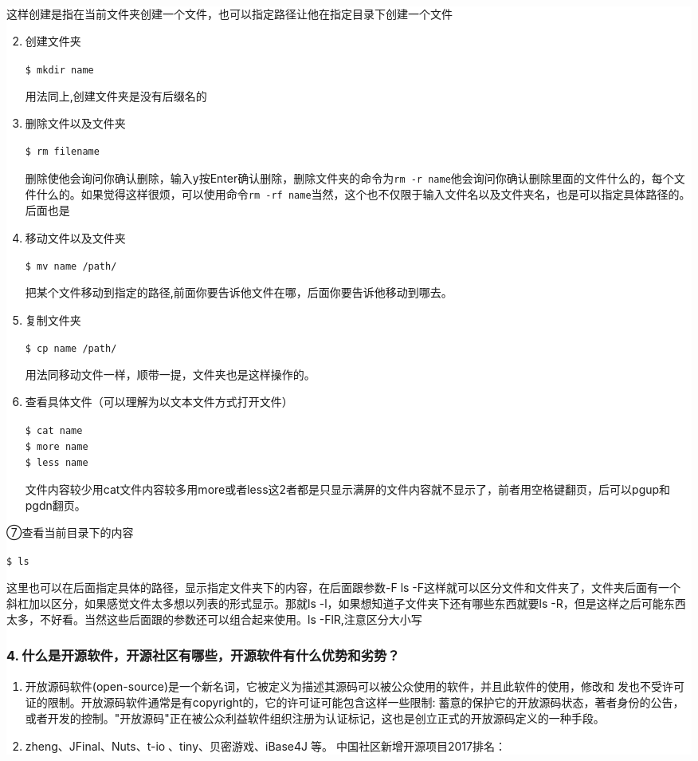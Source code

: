    这样创建是指在当前文件夹创建一个文件，也可以指定路径让他在指定目录下创建一个文件

2. 创建文件夹

   ```shell 
   $ mkdir name
   ```

   用法同上,创建文件夹是没有后缀名的

3. 删除文件以及文件夹

   ```shell
   $ rm filename
   ```

   删除使他会询问你确认删除，输入y按Enter确认删除，删除文件夹的命令为`rm -r name`他会询问你确认删除里面的文件什么的，每个文件什么的。如果觉得这样很烦，可以使用命令`rm -rf name`当然，这个也不仅限于输入文件名以及文件夹名，也是可以指定具体路径的。后面也是

4. 移动文件以及文件夹

   ```shell
   $ mv name /path/
   ```
   把某个文件移动到指定的路径,前面你要告诉他文件在哪，后面你要告诉他移动到哪去。

5. 复制文件夹

   ```shell
   $ cp name /path/
   ```
   
   用法同移动文件一样，顺带一提，文件夹也是这样操作的。

6. 查看具体文件（可以理解为以文本文件方式打开文件）

   ```shell
   $ cat name
   $ more name
   $ less name
   ```

   文件内容较少用cat文件内容较多用more或者less这2者都是只显示满屏的文件内容就不显示了，前者用空格键翻页，后可以pgup和pgdn翻页。

⑦查看当前目录下的内容

   ```shell
   $ ls
   ```

   这里也可以在后面指定具体的路径，显示指定文件夹下的内容，在后面跟参数-F
   ls -F这样就可以区分文件和文件夹了，文件夹后面有一个斜杠加以区分，如果感觉文件太多想以列表的形式显示。那就ls -l，如果想知道子文件夹下还有哪些东西就要ls -R，但是这样之后可能东西太多，不好看。当然这些后面跟的参数还可以组合起来使用。ls -FlR,注意区分大小写
### 4. 什么是开源软件，开源社区有哪些，开源软件有什么优势和劣势？
1. 开放源码软件(open-source)是一个新名词，它被定义为描述其源码可以被公众使用的软件，并且此软件的使用，修改和
    发也不受许可证的限制。开放源码软件通常是有copyright的，它的许可证可能包含这样一些限制: 蓄意的保护它的开放源码状态，著者身份的公告，或者开发的控制。"开放源码"正在被公众利益软件组织注册为认证标记，这也是创立正式的开放源码定义的一种手段。

2. zheng、JFinal、Nuts、t-io 、tiny、贝密游戏、iBase4J 等。
    中国社区新增开源项目2017排名：
